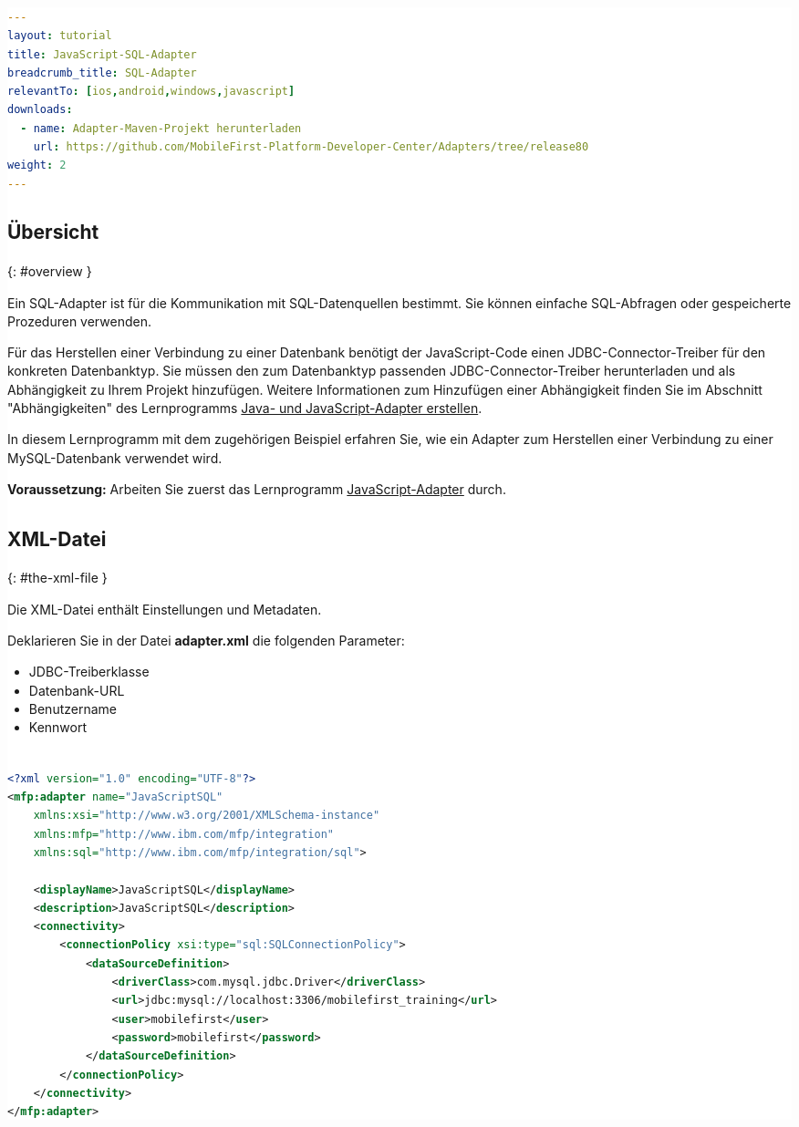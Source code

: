 ```yaml
---
layout: tutorial
title: JavaScript-SQL-Adapter
breadcrumb_title: SQL-Adapter
relevantTo: [ios,android,windows,javascript]
downloads:
  - name: Adapter-Maven-Projekt herunterladen
    url: https://github.com/MobileFirst-Platform-Developer-Center/Adapters/tree/release80
weight: 2
---
```


## Übersicht
{: #overview }

Ein SQL-Adapter ist für die Kommunikation mit SQL-Datenquellen bestimmt.
Sie können einfache SQL-Abfragen oder gespeicherte Prozeduren verwenden. 

Für das Herstellen einer Verbindung zu einer
Datenbank benötigt der JavaScript-Code einen JDBC-Connector-Treiber für den konkreten Datenbanktyp. Sie müssen den
zum Datenbanktyp passenden JDBC-Connector-Treiber herunterladen und als Abhängigkeit zu Ihrem Projekt hinzufügen. Weitere Informationen zum Hinzufügen einer Abhängigkeit finden Sie im Abschnitt "Abhängigkeiten"
des Lernprogramms [Java- und JavaScript-Adapter erstellen](../../creating-adapters/#dependencies). 

In diesem Lernprogramm mit dem zugehörigen Beispiel erfahren Sie, wie ein Adapter zum Herstellen einer Verbindung zu einer MySQL-Datenbank verwendet wird. 

**Voraussetzung:** Arbeiten Sie zuerst das Lernprogramm [JavaScript-Adapter](../) durch. 

## XML-Datei
{: #the-xml-file }

Die XML-Datei enthält Einstellungen und Metadaten. 

Deklarieren Sie in der Datei **adapter.xml** die folgenden Parameter: 

 * JDBC-Treiberklasse
 * Datenbank-URL
 * Benutzername
 * Kennwort<br/><br/>

```xml
<?xml version="1.0" encoding="UTF-8"?>
<mfp:adapter name="JavaScriptSQL"
	xmlns:xsi="http://www.w3.org/2001/XMLSchema-instance"
	xmlns:mfp="http://www.ibm.com/mfp/integration"
	xmlns:sql="http://www.ibm.com/mfp/integration/sql">

	<displayName>JavaScriptSQL</displayName>
	<description>JavaScriptSQL</description>
	<connectivity>
		<connectionPolicy xsi:type="sql:SQLConnectionPolicy">
			<dataSourceDefinition>
				<driverClass>com.mysql.jdbc.Driver</driverClass>
				<url>jdbc:mysql://localhost:3306/mobilefirst_training</url>
			    <user>mobilefirst</user>
    			<password>mobilefirst</password>
			</dataSourceDefinition>
		</connectionPolicy>
	</connectivity>
</mfp:adapter>
```
